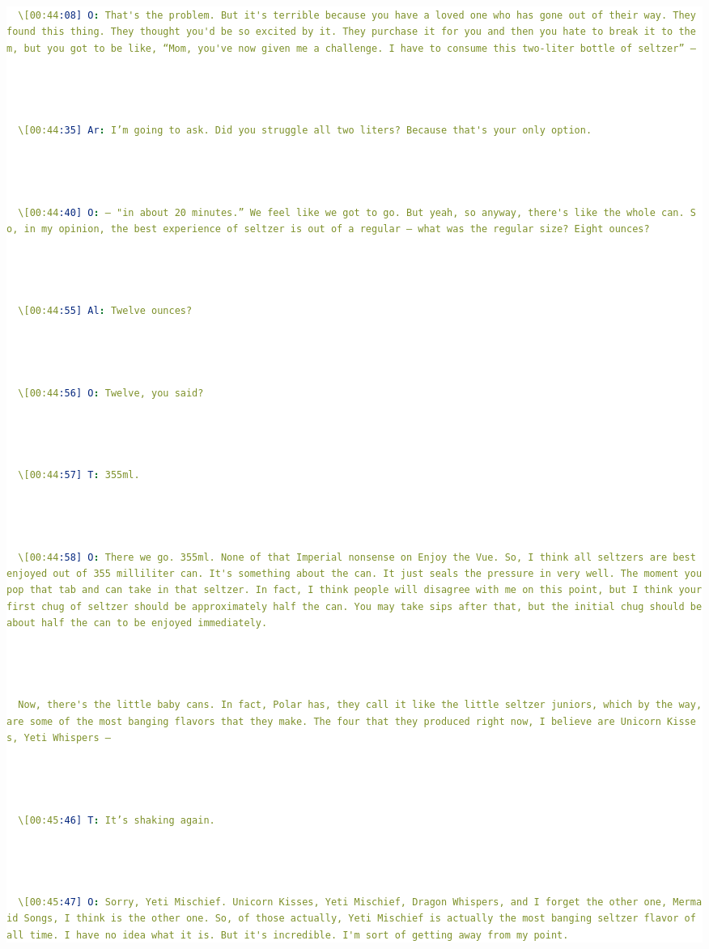 ```yaml
  \[00:44:08] O: That's the problem. But it's terrible because you have a loved one who has gone out of their way. They found this thing. They thought you'd be so excited by it. They purchase it for you and then you hate to break it to them, but you got to be like, “Mom, you've now given me a challenge. I have to consume this two-liter bottle of seltzer” –




  \[00:44:35] Ar: I’m going to ask. Did you struggle all two liters? Because that's your only option.




  \[00:44:40] O: – "in about 20 minutes.” We feel like we got to go. But yeah, so anyway, there's like the whole can. So, in my opinion, the best experience of seltzer is out of a regular – what was the regular size? Eight ounces?




  \[00:44:55] Al: Twelve ounces?




  \[00:44:56] O: Twelve, you said?




  \[00:44:57] T: 355ml.




  \[00:44:58] O: There we go. 355ml. None of that Imperial nonsense on Enjoy the Vue. So, I think all seltzers are best enjoyed out of 355 milliliter can. It's something about the can. It just seals the pressure in very well. The moment you pop that tab and can take in that seltzer. In fact, I think people will disagree with me on this point, but I think your first chug of seltzer should be approximately half the can. You may take sips after that, but the initial chug should be about half the can to be enjoyed immediately.




  Now, there's the little baby cans. In fact, Polar has, they call it like the little seltzer juniors, which by the way, are some of the most banging flavors that they make. The four that they produced right now, I believe are Unicorn Kisses, Yeti Whispers –




  \[00:45:46] T: It’s shaking again.




  \[00:45:47] O: Sorry, Yeti Mischief. Unicorn Kisses, Yeti Mischief, Dragon Whispers, and I forget the other one, Mermaid Songs, I think is the other one. So, of those actually, Yeti Mischief is actually the most banging seltzer flavor of all time. I have no idea what it is. But it's incredible. I'm sort of getting away from my point.

```